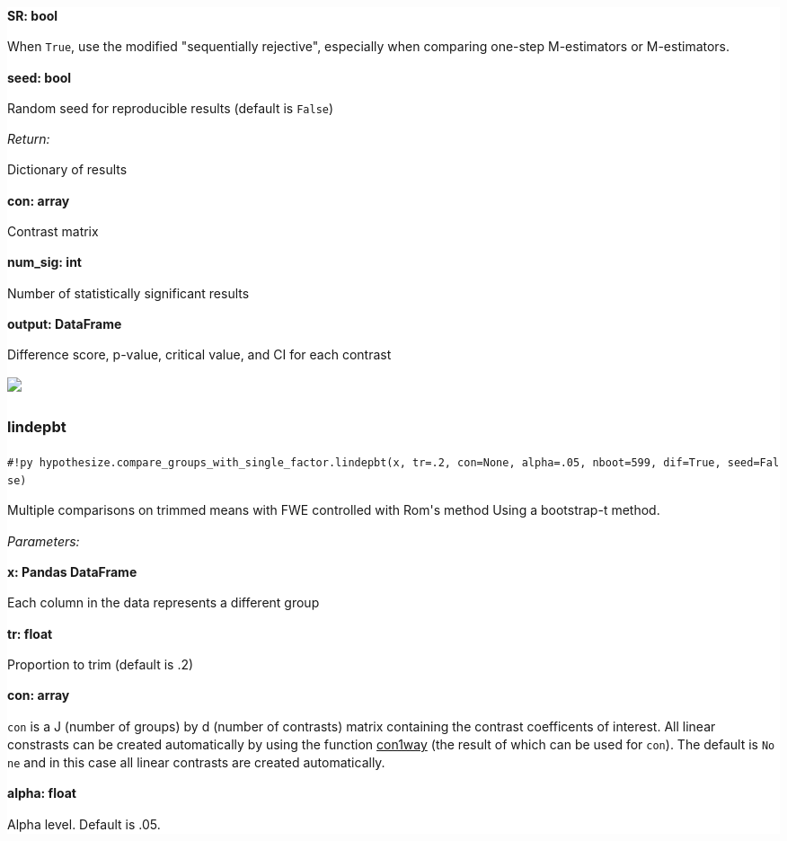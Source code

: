 **SR: bool**

When `True`, use the modified "sequentially rejective", especially when 
comparing one-step M-estimators or M-estimators.

**seed: bool**

Random seed for reproducible results (default is `False`)

_Return:_

Dictionary of results

**con: array**

Contrast matrix

**num_sig: int**

Number of statistically significant results

**output: DataFrame**

Difference score, p-value, critical value, and CI for each contrast

<a href="https://deepnote.com/launch?name=rmmcppb&url=https://github.com/Alcampopiano/hypothesize/blob/master/examples/rmmcppb.ipynb"
target="_blank" class="button"><img src="https://deepnote.com/buttons/launch-in-deepnote-white.svg">
</a>

### lindepbt

`#!py hypothesize.compare_groups_with_single_factor.lindepbt(x, tr=.2, con=None, alpha=.05, nboot=599, dif=True, seed=False)`

Multiple comparisons on trimmed means with FWE controlled with Rom's method
Using a bootstrap-t method.


_Parameters:_

**x: Pandas DataFrame**

Each column in the data represents a different group 

**tr: float**

Proportion to trim (default is .2)

**con: array**

`con` is a J (number of groups) by d (number of contrasts) 
matrix containing the contrast coefficents of interest.
All linear constrasts can be created automatically by using the function [con1way](J)
(the result of which can be used for `con`). The default is `None` and in this 
case all linear contrasts are created automatically.

**alpha: float**

Alpha level. Default is .05.
